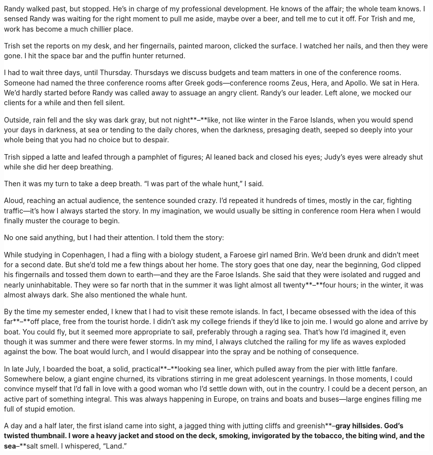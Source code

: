 Randy walked past, but stopped. He’s in charge of my professional development. He knows of the affair; the whole team knows. I sensed Randy was waiting for the right moment to pull me aside, maybe over a beer, and tell me to cut it off. For Trish and me, work has become a much chillier place.

Trish set the reports on my desk, and her fingernails, painted maroon, clicked the surface. I watched her nails, and then they were gone. I hit the space bar and the puffin hunter returned.

I had to wait three days, until Thursday. Thursdays we discuss budgets and team matters in one of the conference rooms. Someone had named the three conference rooms after Greek gods—conference rooms Zeus, Hera, and Apollo. We sat in Hera. We’d hardly started before Randy was called away to assuage an angry client. Randy’s our leader. Left alone, we mocked our clients for a while and then fell silent.

Outside, rain fell and the sky was dark gray, but not night**&#8211;**like, not like winter in the Faroe Islands, when you would spend your days in darkness, at sea or tending to the daily chores, when the darkness, presaging death, seeped so deeply into your whole being that you had no choice but to despair.

Trish sipped a latte and leafed through a pamphlet of figures; Al leaned back and closed his eyes; Judy’s eyes were already shut while she did her deep breathing.

Then it was my turn to take a deep breath. “I was part of the whale hunt,” I said.

Aloud, reaching an actual audience, the sentence sounded crazy. I’d repeated it hundreds of times, mostly in the car, fighting traffic—it’s how I always started the story. In my imagination, we would usually be sitting in conference room Hera when I would finally muster the courage to begin.

No one said anything, but I had their attention. I told them the story:

While studying in Copenhagen, I had a fling with a biology student, a Faroese girl named Brin. We’d been drunk and didn’t meet for a second date. But she’d told me a few things about her home. The story goes that one day, near the beginning, God clipped his fingernails and tossed them down to earth—and they are the Faroe Islands. She said that they were isolated and rugged and nearly uninhabitable. They were so far north that in the summer it was light almost all twenty**&#8211;**four hours; in the winter, it was almost always dark. She also mentioned the whale hunt.

By the time my semester ended, I knew that I had to visit these remote islands. In fact, I became obsessed with the idea of this far**&#8211;**off place, free from the tourist horde. I didn’t ask my college friends if they’d like to join me. I would go alone and arrive by boat. You could fly, but it seemed more appropriate to sail, preferably through a raging sea. That’s how I’d imagined it, even though it was summer and there were fewer storms. In my mind, I always clutched the railing for my life as waves exploded against the bow. The boat would lurch, and I would disappear into the spray and be nothing of consequence.

In late July, I boarded the boat, a solid, practical**&#8211;**looking sea liner, which pulled away from the pier with little fanfare. Somewhere below, a giant engine churned, its vibrations stirring in me great adolescent yearnings. In those moments, I could convince myself that I’d fall in love with a good woman who I’d settle down with, out in the country. I could be a decent person, an active part of something integral. This was always happening in Europe, on trains and boats and buses—large engines filling me full of stupid emotion.

A day and a half later, the first island came into sight, a jagged thing with jutting cliffs and greenish**&#8211;**gray hillsides. God’s twisted thumbnail. I wore a heavy jacket and stood on the deck, smoking, invigorated by the tobacco, the biting wind, and the sea**&#8211;**salt smell. I whispered, “Land.”
